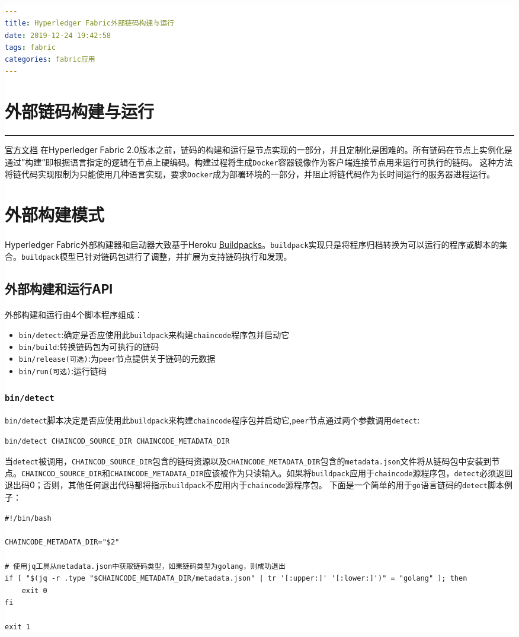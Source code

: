 ```yaml
---
title: Hyperledger Fabric外部链码构建与运行
date: 2019-12-24 19:42:58
tags: fabric
categories: fabric应用
---
```

# 外部链码构建与运行

* * *

[官方文档](https://hyperledger-fabric.readthedocs.io/en/latest/cc_launcher.html)
在Hyperledger Fabric 2.0版本之前，链码的构建和运行是节点实现的一部分，并且定制化是困难的。所有链码在节点上实例化是通过”构建“即根据语言指定的逻辑在节点上硬编码。构建过程将生成`Docker`容器镜像作为客户端连接节点用来运行可执行的链码。
这种方法将链代码实现限制为只能使用几种语言实现，要求`Docker`成为部署环境的一部分，并阻止将链代码作为长时间运行的服务器进程运行。

# 外部构建模式

Hyperledger Fabric外部构建器和启动器大致基于Heroku [Buildpacks](https://devcenter.heroku.com/articles/buildpack-api)。`buildpack`实现只是将程序归档转换为可以运行的程序或脚本的集合。`buildpack`模型已针对链码包进行了调整，并扩展为支持链码执行和发现。

## 外部构建和运行API

外部构建和运行由4个脚本程序组成：

* `bin/detect`:确定是否应使用此`buildpack`来构建`chaincode`程序包并启动它
* `bin/build`:转换链码包为可执行的链码
* `bin/release(可选)`:为`peer`节点提供关于链码的元数据
* `bin/run(可选)`:运行链码

### `bin/detect`

`bin/detect`脚本决定是否应使用此`buildpack`来构建`chaincode`程序包并启动它,`peer`节点通过两个参数调用`detect`:
```
bin/detect CHAINCOD_SOURCE_DIR CHAINCODE_METADATA_DIR
```

当`detect`被调用，`CHAINCOD_SOURCE_DIR`包含的链码资源以及`CHAINCODE_METADATA_DIR`包含的`metadata.json`文件将从链码包中安装到节点。`CHAINCOD_SOURCE_DIR`和`CHAINCODE_METADATA_DIR`应该被作为只读输入。如果将`buildpack`应用于`chaincode`源程序包，`detect`必须返回退出码0；否则，其他任何退出代码都将指示`buildpack`不应用内于`chaincode`源程序包。
下面是一个简单的用于`go`语言链码的`detect`脚本例子：
```
#!/bin/bash

CHAINCODE_METADATA_DIR="$2"

# 使用jq工具从metadata.json中获取链码类型，如果链码类型为golang，则成功退出
if [ "$(jq -r .type "$CHAINCODE_METADATA_DIR/metadata.json" | tr '[:upper:]' '[:lower:]')" = "golang" ]; then
    exit 0
fi

exit 1
```
